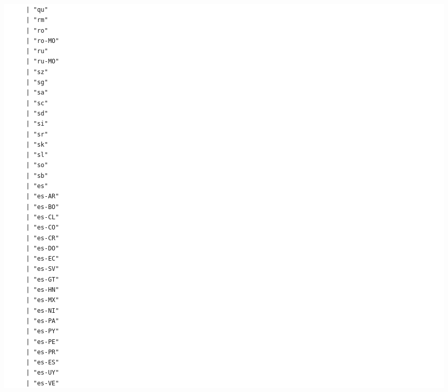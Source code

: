           | "qu"
          | "rm"
          | "ro"
          | "ro-MO"
          | "ru"
          | "ru-MO"
          | "sz"
          | "sg"
          | "sa"
          | "sc"
          | "sd"
          | "si"
          | "sr"
          | "sk"
          | "sl"
          | "so"
          | "sb"
          | "es"
          | "es-AR"
          | "es-BO"
          | "es-CL"
          | "es-CO"
          | "es-CR"
          | "es-DO"
          | "es-EC"
          | "es-SV"
          | "es-GT"
          | "es-HN"
          | "es-MX"
          | "es-NI"
          | "es-PA"
          | "es-PY"
          | "es-PE"
          | "es-PR"
          | "es-ES"
          | "es-UY"
          | "es-VE"